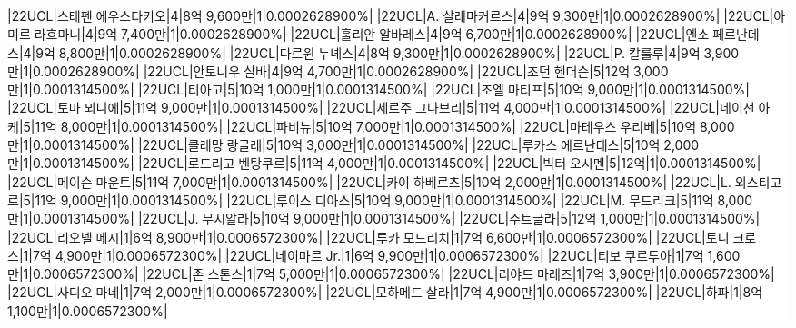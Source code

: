 |22UCL|스테펜 에우스타키오|4|8억 9,600만|1|0.0002628900%|
|22UCL|A. 살레마커르스|4|9억 9,300만|1|0.0002628900%|
|22UCL|아미르 라흐마니|4|9억 7,400만|1|0.0002628900%|
|22UCL|훌리안 알바레스|4|9억 6,700만|1|0.0002628900%|
|22UCL|엔소 페르난데스|4|9억 8,800만|1|0.0002628900%|
|22UCL|다르윈 누녜스|4|8억 9,300만|1|0.0002628900%|
|22UCL|P. 칼룰루|4|9억 3,900만|1|0.0002628900%|
|22UCL|안토니우 실바|4|9억 4,700만|1|0.0002628900%|
|22UCL|조던 헨더슨|5|12억 3,000만|1|0.0001314500%|
|22UCL|티아고|5|10억 1,000만|1|0.0001314500%|
|22UCL|조엘 마티프|5|10억 9,000만|1|0.0001314500%|
|22UCL|토마 뫼니에|5|11억 9,000만|1|0.0001314500%|
|22UCL|세르주 그나브리|5|11억 4,000만|1|0.0001314500%|
|22UCL|네이선 아케|5|11억 8,000만|1|0.0001314500%|
|22UCL|파비뉴|5|10억 7,000만|1|0.0001314500%|
|22UCL|마테우스 우리베|5|10억 8,000만|1|0.0001314500%|
|22UCL|클레망 랑글레|5|10억 3,000만|1|0.0001314500%|
|22UCL|루카스 에르난데스|5|10억 2,000만|1|0.0001314500%|
|22UCL|로드리고 벤탕쿠르|5|11억 4,000만|1|0.0001314500%|
|22UCL|빅터 오시멘|5|12억|1|0.0001314500%|
|22UCL|메이슨 마운트|5|11억 7,000만|1|0.0001314500%|
|22UCL|카이 하베르츠|5|10억 2,000만|1|0.0001314500%|
|22UCL|L. 외스티고르|5|11억 9,000만|1|0.0001314500%|
|22UCL|루이스 디아스|5|10억 9,000만|1|0.0001314500%|
|22UCL|M. 무드리크|5|11억 8,000만|1|0.0001314500%|
|22UCL|J. 무시알라|5|10억 9,000만|1|0.0001314500%|
|22UCL|주트글라|5|12억 1,000만|1|0.0001314500%|
|22UCL|리오넬 메시|1|6억 8,900만|1|0.0006572300%|
|22UCL|루카 모드리치|1|7억 6,600만|1|0.0006572300%|
|22UCL|토니 크로스|1|7억 4,900만|1|0.0006572300%|
|22UCL|네이마르 Jr.|1|6억 9,900만|1|0.0006572300%|
|22UCL|티보 쿠르투아|1|7억 1,600만|1|0.0006572300%|
|22UCL|존 스톤스|1|7억 5,000만|1|0.0006572300%|
|22UCL|리야드 마레즈|1|7억 3,900만|1|0.0006572300%|
|22UCL|사디오 마네|1|7억 2,000만|1|0.0006572300%|
|22UCL|모하메드 살라|1|7억 4,900만|1|0.0006572300%|
|22UCL|하파|1|8억 1,100만|1|0.0006572300%|